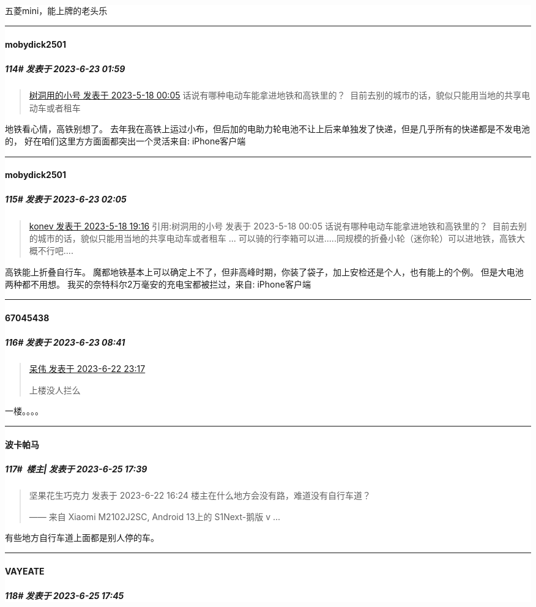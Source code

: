 五菱mini，能上牌的老头乐


*****

####  mobydick2501  
##### 114#       发表于 2023-6-23 01:59

<blockquote><a href="httphttps://bbs.saraba1st.com/2b/forum.php?mod=redirect&amp;goto=findpost&amp;pid=60883731&amp;ptid=2134716" target="_blank"> 树洞用的小号 发表于 2023-5-18 00:05</a> 话说有哪种电动车能拿进地铁和高铁里的？  目前去别的城市的话，貌似只能用当地的共享电动车或者租车 </blockquote>
地铁看心情，高铁别想了。 去年我在高铁上运过小布，但后加的电助力轮电池不让上后来单独发了快递，但是几乎所有的快递都是不发电池的， 好在咱们这里方方面面都突出一个灵活来自: iPhone客户端


*****

####  mobydick2501  
##### 115#       发表于 2023-6-23 02:05

<blockquote><a href="httphttps://bbs.saraba1st.com/2b/forum.php?mod=redirect&amp;goto=findpost&amp;pid=60893762&amp;ptid=2134716" target="_blank"> konev 发表于 2023-5-18 19:16</a> 引用:树洞用的小号 发表于 2023-5-18 00:05 话说有哪种电动车能拿进地铁和高铁里的？  目前去别的城市的话，貌似只能用当地的共享电动车或者租车 ... 可以骑的行李箱可以进.....同规模的折叠小轮（迷你轮）可以进地铁，高铁大概不行吧.... </blockquote>
高铁能上折叠自行车。 魔都地铁基本上可以确定上不了，但非高峰时期，你装了袋子，加上安检还是个人，也有能上的个例。 但是大电池两种都不用想。 我买的奈特科尔2万毫安的充电宝都被拦过，来自: iPhone客户端


*****

####  67045438  
##### 116#       发表于 2023-6-23 08:41

<blockquote><a href="httphttps://bbs.saraba1st.com/2b/forum.php?mod=redirect&amp;goto=findpost&amp;pid=61389637&amp;ptid=2134716" target="_blank">呆伟 发表于 2023-6-22 23:17</a>

上楼没人拦么</blockquote>
一楼。。。。


*****

####  波卡帕马  
##### 117#         楼主| 发表于 2023-6-25 17:39

<blockquote>坚果花生巧克力 发表于 2023-6-22 16:24
楼主在什么地方会没有路，难道没有自行车道？

—— 来自 Xiaomi M2102J2SC, Android 13上的 S1Next-鹅版 v ...</blockquote>
有些地方自行车道上面都是别人停的车。


*****

####  VAYEATE  
##### 118#       发表于 2023-6-25 17:45
